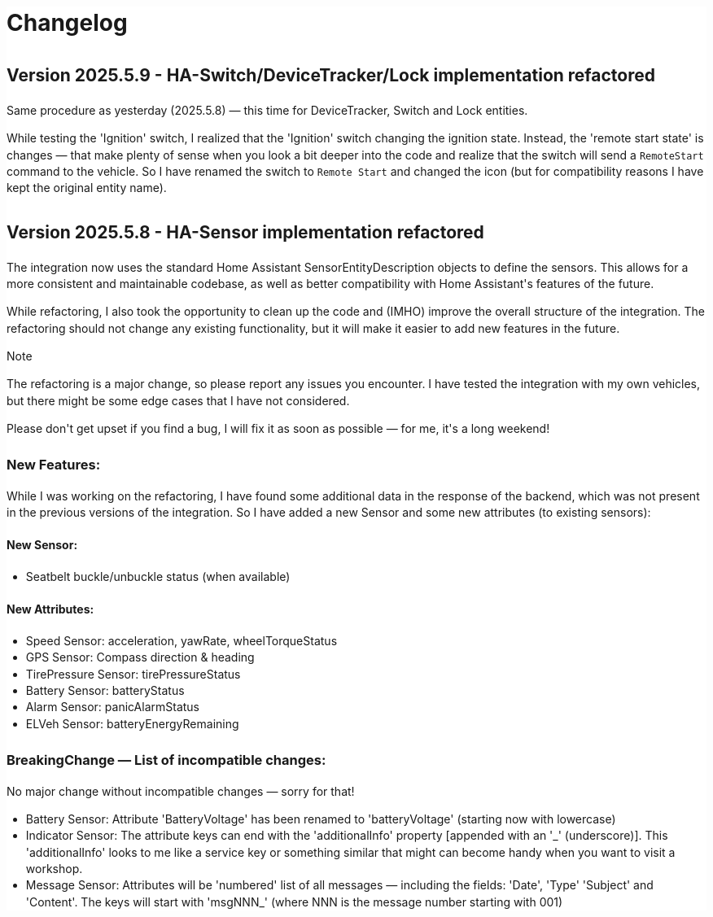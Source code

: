 # **Changelog**

## Version 2025.5.9 - HA-Switch/DeviceTracker/Lock implementation refactored
Same procedure as yesterday (2025.5.8) — this time for DeviceTracker, Switch and Lock entities.

While testing the 'Ignition' switch, I realized that the 'Ignition' switch changing the ignition state. Instead, the 'remote start state' is changes — that make plenty of sense when you look a bit deeper into the code and realize that the switch will send a `RemoteStart` command to the vehicle. So I have renamed the switch to `Remote Start` and changed the icon (but for compatibility reasons I have kept the original entity name).


## Version 2025.5.8 - HA-Sensor implementation refactored
The integration now uses the standard Home Assistant SensorEntityDescription objects to define the sensors. This allows for a more consistent and maintainable codebase, as well as better compatibility with Home Assistant's features of the future.

While refactoring, I also took the opportunity to clean up the code and (IMHO) improve the overall structure of the integration. The refactoring should not change any existing functionality, but it will make it easier to add new features in the future.

> [!NOTE]
> The refactoring is a major change, so please report any issues you encounter. I have tested the integration with my own vehicles, but there might be some edge cases that I have not considered.
> 
> Please don't get upset if you find a bug, I will fix it as soon as possible — for me, it's a long weekend!

### New Features:
While I was working on the refactoring, I have found some additional data in the response of the backend, which was not present in the previous versions of the integration. So I have added a new Sensor and some new attributes (to existing sensors):

#### New Sensor:
- Seatbelt buckle/unbuckle status (when available)

#### New Attributes:

- Speed Sensor: acceleration, yawRate, wheelTorqueStatus
- GPS Sensor: Compass direction &amp; heading
- TirePressure Sensor: tirePressureStatus
- Battery Sensor: batteryStatus
- Alarm Sensor: panicAlarmStatus
- ELVeh Sensor: batteryEnergyRemaining

### BreakingChange — List of incompatible changes:
No major change without incompatible changes — sorry for that!

- Battery Sensor: Attribute 'BatteryVoltage' has been renamed to 'batteryVoltage' (starting now with lowercase)
- Indicator Sensor: The attribute keys can end with the 'additionalInfo' property [appended with an '_' (underscore)]. This 'additionalInfo' looks to me like a service key or something similar that might can become handy when you want to visit a workshop.
- Message Sensor: Attributes will be 'numbered' list of all messages — including the fields: 'Date', 'Type' 'Subject' and 'Content'. The keys will start with 'msgNNN_' (where NNN is the message number starting with 001)
